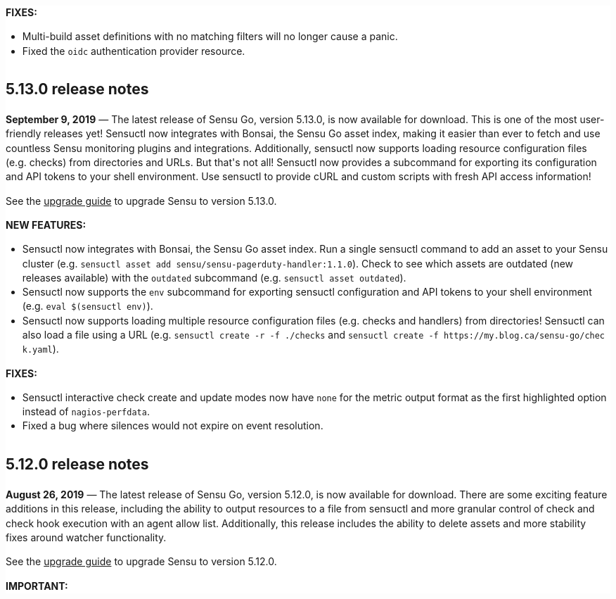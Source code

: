 **FIXES:**

- Multi-build asset definitions with no matching filters will no longer cause a panic.
- Fixed the `oidc` authentication provider resource.

## 5.13.0 release notes

**September 9, 2019** &mdash; The latest release of Sensu Go, version 5.13.0, is now available for download.
This is one of the most user-friendly releases yet!
Sensuctl now integrates with Bonsai, the Sensu Go asset index, making it easier than ever to fetch and use countless Sensu monitoring plugins and integrations.
Additionally, sensuctl now supports loading resource configuration files (e.g. checks) from directories and URLs.
But that's not all!
Sensuctl now provides a subcommand for exporting its configuration and API tokens to your shell environment.
Use sensuctl to provide cURL and custom scripts with fresh API access information!

See the [upgrade guide][1] to upgrade Sensu to version 5.13.0.

**NEW FEATURES:**

- Sensuctl now integrates with Bonsai, the Sensu Go asset index.
Run a single sensuctl command to add an asset to your Sensu cluster (e.g. `sensuctl asset add sensu/sensu-pagerduty-handler:1.1.0`).
Check to see which assets are outdated (new releases available) with the `outdated` subcommand (e.g. `sensuctl asset outdated`).
- Sensuctl now supports the `env` subcommand for exporting sensuctl configuration and API tokens to your shell environment (e.g. `eval $(sensuctl env)`).
- Sensuctl now supports loading multiple resource configuration files (e.g. checks and handlers) from directories!
Sensuctl can also load a file using a URL (e.g. `sensuctl create -r -f ./checks` and `sensuctl create -f https://my.blog.ca/sensu-go/check.yaml`).

**FIXES:**

- Sensuctl interactive check create and update modes now have `none` for the metric output format as the first highlighted option instead of `nagios-perfdata`.
- Fixed a bug where silences would not expire on event resolution.

## 5.12.0 release notes

**August 26, 2019** &mdash; The latest release of Sensu Go, version 5.12.0, is now available for download.
There are some exciting feature additions in this release, including the ability to output resources to a file from sensuctl and more granular control of check and check hook execution with an agent allow list.
Additionally, this release includes the ability to delete assets and more stability fixes around watcher functionality.

See the [upgrade guide][1] to upgrade Sensu to version 5.12.0.

**IMPORTANT:**


[1]: /sensu-go/latest/installation/upgrade/
[2]: https://semver.org/spec/v2.0.0.html
[3]: /sensu-go/5.1/installation/upgrade#upgrading-sensu-backend-binaries-to-5-1-0
[4]: /sensu-go/5.1/reference/agent/
[5]: https://www.github.com/sensu/sensu-go/blob/master/CHANGELOG.md#500---2018-11-30
[6]: https://blog.sensu.io/sensu-go-is-here/
[7]: https://www.github.com/sensu/sandbox/tree/master/sensu-go/core/
[8]: /sensu-go/5.0/installation/install-sensu/
[9]: /sensu-go/5.0/guides/monitor-server-resources/
[10]: /sensu-go/5.1/reference/rbac#managing-users
[11]: /sensu-go/5.1/api/auth/
[12]: /sensu-go/5.1/installation/install-sensu/
[13]: https://nvd.nist.gov/vuln/detail/CVE-2019-6486/
[14]: https://blog.sensu.io/enterprise-features-in-sensu-go/
[15]: https://docs.sensu.io/sensu-go/5.2/reference/checks/#check-output-truncation-attributes
[16]: /sensu-go/5.2/installation/install-sensu/
[17]: /sensu-go/5.2/sensuctl/reference/#global-flags
[18]: /sensu-go/5.3/reference/checks#spec-attributes
[19]: /sensu-go/5.3/getting-started/enterprise/
[20]: /sensu-go/5.3/installation/auth/
[21]: /sensu-go/5.3/reference/agent#creating-monitoring-events-using-the-agent-tcp-and-udp-sockets
[22]: /sensu-go/5.4/api/overview#pagination
[23]: /sensu-go/5.4/dashboard/overview/
[24]: /sensu-go/5.4/reference/backend#dashboard-configuration-flags
[25]: /sensu-go/5.4/guides/securing-sensu/
[26]: /sensu-go/5.4/reference/agent#events-post
[27]: /sensu-go/5.5/reference/tessen/
[28]: https://blog.sensu.io/announcing-tessen-the-sensu-call-home-service/
[29]: /sensu-go/5.5/reference/agent#general-configuration-flags
[30]: /sensu-go/5.5/reference/agent#creating-monitoring-events-using-the-agent-tcp-and-udp-sockets
[31]: /sensu-go/5.4/api/metrics/
[32]: /sensu-go/5.6/dashboard/overview/
[33]: /sensu-go/5.6/getting-started/enterprise/
[34]: /sensu-go/5.6/api/overview#filtering
[35]: /sensu-go/5.6/sensuctl/reference#filtering
[36]: /sensu-go/5.6/api/health/
[37]: /sensu-go/5.6/installation/auth/
[38]: /sensu-go/5.6/installation/auth/#binding-attributes
[39]: /sensu-go/5.6/installation/auth/#active-directory-binding-attributes
[40]: /sensu-go/5.6/reference/agent#general-configuration-flags
[41]: /sensu-go/5.7/installation/install-sensu#windows-agent
[42]: /sensu-go/5.7/reference/agent#operation
[43]: /sensu-go/5.7/api/overview#filtering
[44]: https://discourse.sensu.io/t/introducing-usage-limits-in-the-sensu-go-free-tier/1156/
[45]: /sensu-go/5.8/sensuctl/reference#handling-large-datasets
[46]: /sensu-go/5.8/api/version/
[47]: /sensu-go/5.8/reference/backend#etcd-cipher-suites
[48]: /sensu-go/5.8/reference/tessen/
[49]: /sensu-go/5.8/reference/license/
[50]: /sensu-go/5.8/reference/backend#advanced-configuration-options
[51]: /sensu-go/5.8/installation/upgrade#upgrading-sensu-clusters-from-5-7-0-or-earlier-to-5-8-0-or-later
[52]: /sensu-go/5.9/installation/upgrade/
[53]: /sensu-go/5.9/getting-started/enterprise/
[54]: /sensu-go/5.9/dashboard/overview/
[55]: /sensu-go/5.9/reference/backend#event-logging
[56]: /sensu-go/5.9/installation/platforms/
[57]: /sensu-go/5.9/installation/install-sensu/
[58]: /sensu-go/5.9/reference/events#occurrences-and-occurrences-watermark
[59]: /sensu-go/5.9/installation/upgrade/#upgrading-sensu-clusters-from-5-7-0-or-earlier-to-5-8-0-or-later
[60]: /sensu-go/latest/getting-started/enterprise/
[61]: /sensu-go/5.10/reference/datastore/
[62]: /sensu-go/5.10/api/cluster#the-clusterid-API-endpoint
[63]: /sensu-go/5.10/sensuctl/reference#creating-resources-across-namespaces
[64]: /sensu-go/5.10/reference/rbac/#assigning-group-permissions-across-all-namespaces
[65]: /sensu-go/5.10/dashboard/overview/
[66]: /sensu-go/5.10/dashboard/filtering/
[67]: /sensu-go/5.11/dashboard/overview/
[68]: /sensu-go/5.11/getting-started/enterprise/
[69]: /sensu-go/5.11/installation/verify/
[70]: /sensu-go/5.11/reference/assets#examples
[71]: /sensu-go/5.11/reference/agent#disable-assets
[72]: /sensu-go/5.11/sensuctl/reference#deleting-resources
[73]: /sensu-go/5.11/installation/platforms/
[74]: /sensu-go/5.11/installation/auth#active-directory-authentication
[75]: /sensu-go/5.11/api/overview/
[76]: /sensu-go/5.11/sensuctl/reference#view-sensuctl-config
[77]: /sensu-go/5.11/reference/backend#advanced-configuration-options
[78]: /sensu-go/5.12/reference/agent/#allow-list
[79]: /sensu-go/5.14/getting-started/enterprise/
[80]: /sensu-go/5.14/dashboard/overview/
[81]: /sensu-go/5.14/guides/securing-sensu#sensu-agent-tls-authentication
[82]: /sensu-go/5.13/reference/entities/
[83]: /sensu-go/5.14/reference/backend/#advanced-configuration-options
[84]: /sensu-go/5.14/sensuctl/reference/#exporting-resources
[85]: /sensu-go/5.15/api/federation/
[86]: /sensu-go/5.15/reference/apikeys/
[87]: /sensu-go/5.15/guides/use-apikey-feature/#sensuctl-management-commands
[88]: /sensu-go/5.15/api/overview/#authenticate-with-the-api-key-feature
[89]: /sensu-go/5.15/sensuctl/reference/
[90]: https://sensu.io/contact/
[91]: https://blog.sensu.io/one-year-of-sensu-go/
[92]: /sensu-go/5.15/api/license/
[93]: /sensu-go/5.15/sensuctl/reference/#extend-sensuctl-with-commands
[94]: /sensu-go/5.15/reference/checks/#cron-scheduling
[95]: /sensu-go/5.15/getting-started/enterprise/
[96]: /sensu-go/5.2/installation/auth/
[97]: https://bonsai.sensu.io/assets/sensu/sensu-servicenow-handler/
[98]: https://bonsai.sensu.io/assets/sensu/sensu-jira-handler/
[99]: /sensu-go/5.2/getting-started/enterprise/
[100]: /sensu-go/5.16/reference/backend/#datastore-and-cluster-configuration-flags
[101]: /sensu-go/5.16/reference/agent/#keepalive-configuration-flags
[102]: /sensu-go/5.16/reference/backend/#initialization
[103]: /sensu-go/5.16/dashboard/overview
[104]: /sensu-go/5.16/